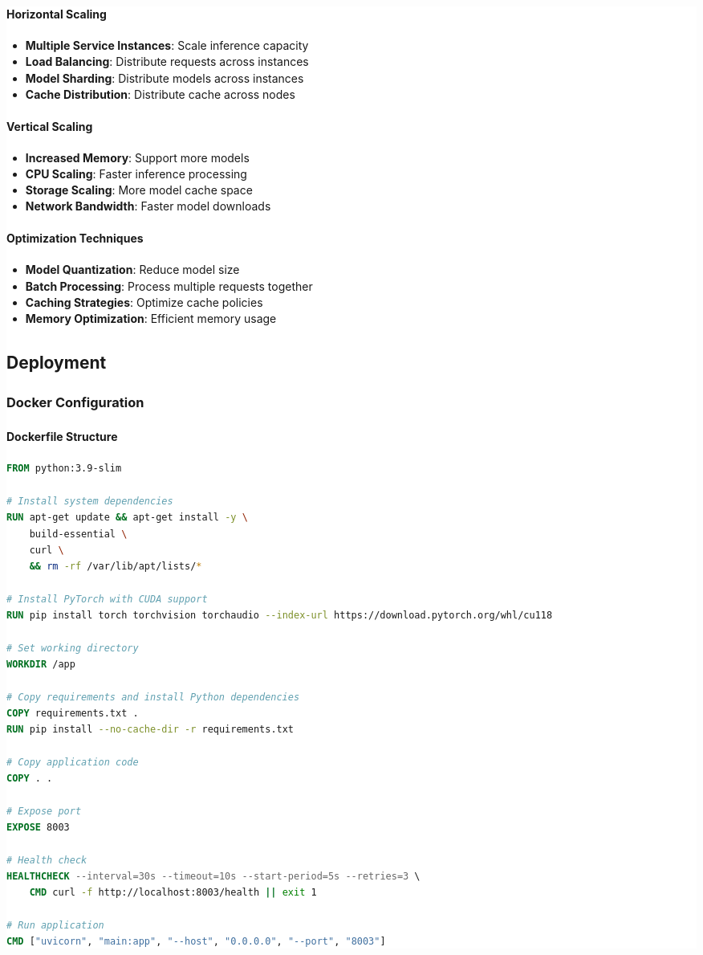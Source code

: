 #### Horizontal Scaling
- **Multiple Service Instances**: Scale inference capacity
- **Load Balancing**: Distribute requests across instances
- **Model Sharding**: Distribute models across instances
- **Cache Distribution**: Distribute cache across nodes

#### Vertical Scaling
- **Increased Memory**: Support more models
- **CPU Scaling**: Faster inference processing
- **Storage Scaling**: More model cache space
- **Network Bandwidth**: Faster model downloads

#### Optimization Techniques
- **Model Quantization**: Reduce model size
- **Batch Processing**: Process multiple requests together
- **Caching Strategies**: Optimize cache policies
- **Memory Optimization**: Efficient memory usage

## Deployment

### Docker Configuration

#### Dockerfile Structure
```dockerfile
FROM python:3.9-slim

# Install system dependencies
RUN apt-get update && apt-get install -y \
    build-essential \
    curl \
    && rm -rf /var/lib/apt/lists/*

# Install PyTorch with CUDA support
RUN pip install torch torchvision torchaudio --index-url https://download.pytorch.org/whl/cu118

# Set working directory
WORKDIR /app

# Copy requirements and install Python dependencies
COPY requirements.txt .
RUN pip install --no-cache-dir -r requirements.txt

# Copy application code
COPY . .

# Expose port
EXPOSE 8003

# Health check
HEALTHCHECK --interval=30s --timeout=10s --start-period=5s --retries=3 \
    CMD curl -f http://localhost:8003/health || exit 1

# Run application
CMD ["uvicorn", "main:app", "--host", "0.0.0.0", "--port", "8003"]
```
